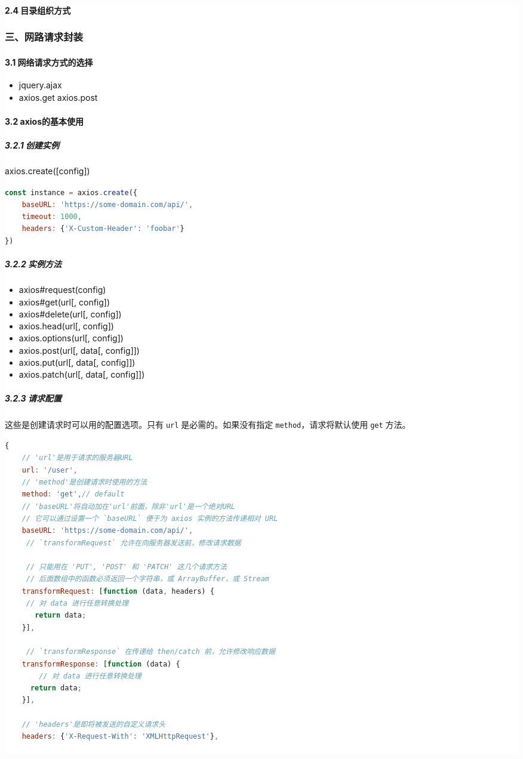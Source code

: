 

#### 2.4 目录组织方式



### 三、网路请求封装

#### 3.1 网络请求方式的选择

- jquery.ajax
- axios.get axios.post

#### 3.2 axios的基本使用

##### 3.2.1 创建实例

axios.create([config])

```javascript
const instance = axios.create({
    baseURL: 'https://some-domain.com/api/',
    timeout: 1000,
    headers: {'X-Custom-Header': 'foobar'}
})
```

##### 3.2.2 实例方法

- axios#request(config)
- axios#get(url[, config])
- axios#delete(url[, config])
- axios.head(url[, config])
- axios.options(url[, config])
- axios.post(url[, data[, config]])
- axios.put(url[, data[, config]])
- axios.patch(url[, data[, config]])

##### 3.2.3 请求配置

这些是创建请求时可以用的配置选项。只有 `url` 是必需的。如果没有指定 `method`，请求将默认使用 `get` 方法。

```javascript
{
    // 'url'是用于请求的服务器URL
    url: '/user',
    // 'method'是创建请求时使用的方法
    method: 'get',// default
    // 'baseURL'将自动加在'url'前面，除非'url'是一个绝对URL
    // 它可以通过设置一个 `baseURL` 便于为 axios 实例的方法传递相对 URL    
    baseURL: 'https://some-domain.com/api/',
     // `transformRequest` 允许在向服务器发送前，修改请求数据
        
     // 只能用在 'PUT', 'POST' 和 'PATCH' 这几个请求方法
     // 后面数组中的函数必须返回一个字符串，或 ArrayBuffer，或 Stream
    transformRequest: [function (data, headers) {
     // 对 data 进行任意转换处理
       return data;
    }],

     // `transformResponse` 在传递给 then/catch 前，允许修改响应数据
    transformResponse: [function (data) {
        // 对 data 进行任意转换处理
      return data;
    }],
    
    // 'headers'是即将被发送的自定义请求头
    headers: {'X-Request-With': 'XMLHttpRequest'},
    
```